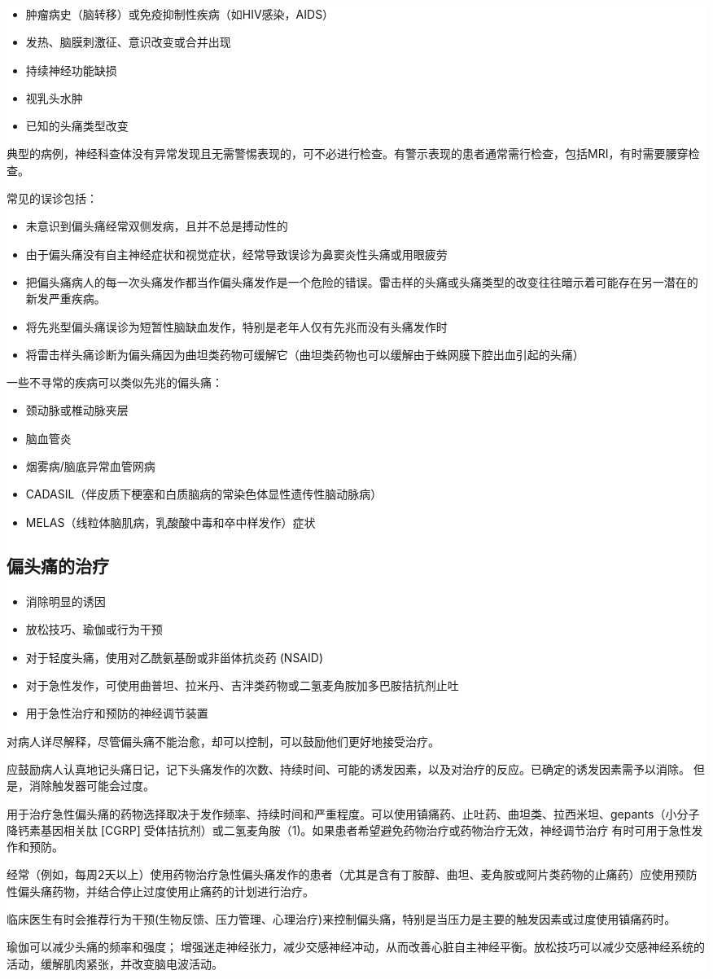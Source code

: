 - 肿瘤病史（脑转移）或免疫抑制性疾病（如HIV感染，AIDS）

- 发热、脑膜刺激征、意识改变或合并出现

- 持续神经功能缺损

- 视乳头水肿

- 已知的头痛类型改变


典型的病例，神经科查体没有异常发现且无需警惕表现的，可不必进行检查。有警示表现的患者通常需行检查，包括MRI，有时需要腰穿检查。

常见的误诊包括：

- 未意识到偏头痛经常双侧发病，且并不总是搏动性的

- 由于偏头痛没有自主神经症状和视觉症状，经常导致误诊为鼻窦炎性头痛或用眼疲劳

- 把偏头痛病人的每一次头痛发作都当作偏头痛发作是一个危险的错误。雷击样的头痛或头痛类型的改变往往暗示着可能存在另一潜在的新发严重疾病。

- 将先兆型偏头痛误诊为短暂性脑缺血发作，特别是老年人仅有先兆而没有头痛发作时

- 将雷击样头痛诊断为偏头痛因为曲坦类药物可缓解它（曲坦类药物也可以缓解由于蛛网膜下腔出血引起的头痛）


一些不寻常的疾病可以类似先兆的偏头痛：

- 颈动脉或椎动脉夹层

- 脑血管炎

- 烟雾病/脑底异常血管网病

- CADASIL（伴皮质下梗塞和白质脑病的常染色体显性遗传性脑动脉病）

- MELAS（线粒体脑肌病，乳酸酸中毒和卒中样发作）症状


## 偏头痛的治疗

- 消除明显的诱因

- 放松技巧、瑜伽或行为干预

- 对于轻度头痛，使用对乙酰氨基酚或非甾体抗炎药 (NSAID)

- 对于急性发作，可使用曲普坦、拉米丹、吉泮类药物或二氢麦角胺加多巴胺拮抗剂止吐

- 用于急性治疗和预防的神经调节装置


对病人详尽解释，尽管偏头痛不能治愈，却可以控制，可以鼓励他们更好地接受治疗。

应鼓励病人认真地记头痛日记，记下头痛发作的次数、持续时间、可能的诱发因素，以及对治疗的反应。已确定的诱发因素需予以消除。 但是，消除触发器可能会过度。

用于治疗急性偏头痛的药物选择取决于发作频率、持续时间和严重程度。可以使用镇痛药、止吐药、曲坦类、拉西米坦、gepants（小分子降钙素基因相关肽 \[CGRP\] 受体拮抗剂）或二氢麦角胺（1)。如果患者希望避免药物治疗或药物治疗无效，神经调节治疗 有时可用于急性发作和预防。

经常（例如，每周2天以上）使用药物治疗急性偏头痛发作的患者（尤其是含有丁胺醇、曲坦、麦角胺或阿片类药物的止痛药）应使用预防性偏头痛药物，并结合停止过度使用止痛药的计划进行治疗。

临床医生有时会推荐行为干预(生物反馈、压力管理、心理治疗)来控制偏头痛，特别是当压力是主要的触发因素或过度使用镇痛药时。

瑜伽可以减少头痛的频率和强度； 增强迷走神经张力，减少交感神经冲动，从而改善心脏自主神经平衡。放松技巧可以减少交感神经系统的活动，缓解肌肉紧张，并改变脑电波活动。
